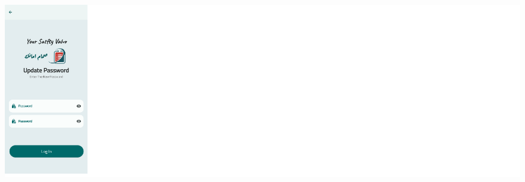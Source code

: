 <img src="screenshots\Auth\Screenshot.yoursafty_012.png" alt = "yoursafty_05" style="width:16%">
</div>
